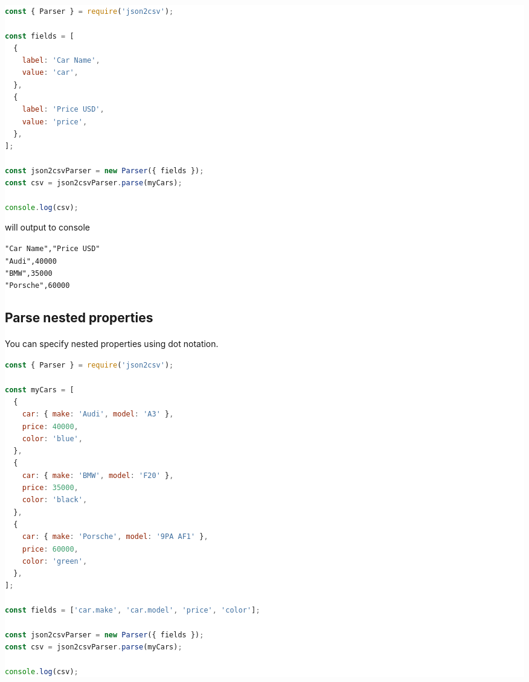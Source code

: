 ```js
const { Parser } = require('json2csv');

const fields = [
  {
    label: 'Car Name',
    value: 'car',
  },
  {
    label: 'Price USD',
    value: 'price',
  },
];

const json2csvParser = new Parser({ fields });
const csv = json2csvParser.parse(myCars);

console.log(csv);
```

will output to console

```
"Car Name","Price USD"
"Audi",40000
"BMW",35000
"Porsche",60000
```

## Parse nested properties

You can specify nested properties using dot notation.

```js
const { Parser } = require('json2csv');

const myCars = [
  {
    car: { make: 'Audi', model: 'A3' },
    price: 40000,
    color: 'blue',
  },
  {
    car: { make: 'BMW', model: 'F20' },
    price: 35000,
    color: 'black',
  },
  {
    car: { make: 'Porsche', model: '9PA AF1' },
    price: 60000,
    color: 'green',
  },
];

const fields = ['car.make', 'car.model', 'price', 'color'];

const json2csvParser = new Parser({ fields });
const csv = json2csvParser.parse(myCars);

console.log(csv);
```
